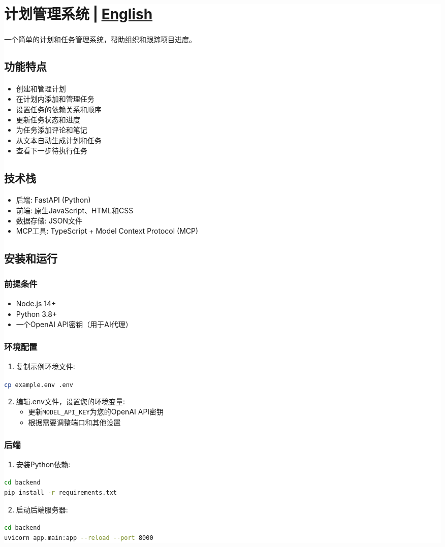 # 计划管理系统 | [English](#planning-management-system)

一个简单的计划和任务管理系统，帮助组织和跟踪项目进度。

## 功能特点

- 创建和管理计划
- 在计划内添加和管理任务
- 设置任务的依赖关系和顺序
- 更新任务状态和进度
- 为任务添加评论和笔记
- 从文本自动生成计划和任务
- 查看下一步待执行任务

## 技术栈

- 后端: FastAPI (Python)
- 前端: 原生JavaScript、HTML和CSS
- 数据存储: JSON文件
- MCP工具: TypeScript + Model Context Protocol (MCP)

## 安装和运行

### 前提条件

- Node.js 14+
- Python 3.8+
- 一个OpenAI API密钥（用于AI代理）

### 环境配置

1. 复制示例环境文件:

```bash
cp example.env .env
```

2. 编辑.env文件，设置您的环境变量:
   - 更新`MODEL_API_KEY`为您的OpenAI API密钥
   - 根据需要调整端口和其他设置

### 后端

1. 安装Python依赖:

```bash
cd backend
pip install -r requirements.txt
```

2. 启动后端服务器:

```bash
cd backend
uvicorn app.main:app --reload --port 8000
```
